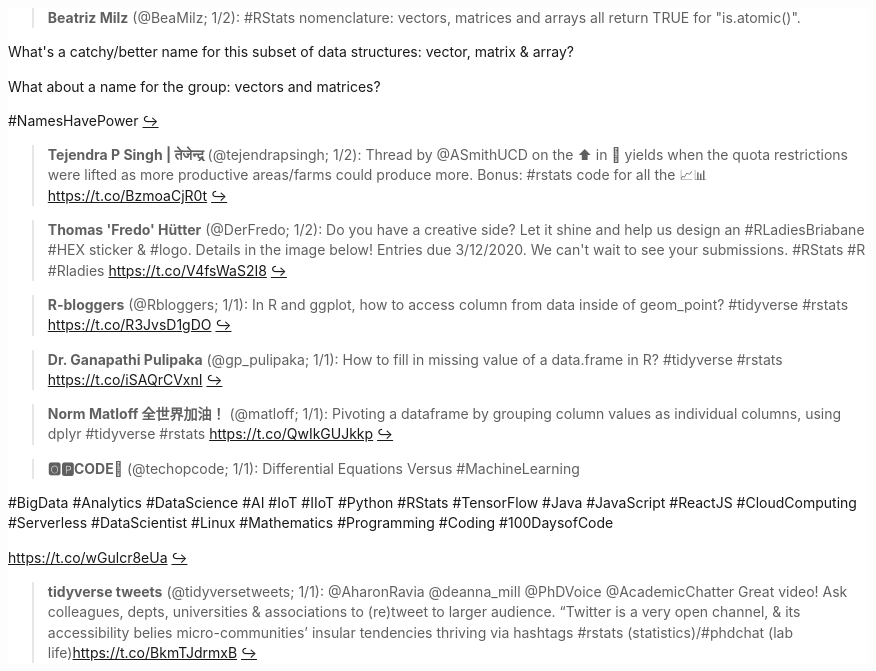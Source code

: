 


> **Beatriz Milz** (@BeaMilz; 1/2): #RStats nomenclature:  vectors, matrices and arrays all return TRUE for "is.atomic()".
>
What's a catchy/better name for this subset of data structures: vector, matrix &amp; array?
>
What about a name for the group: vectors and matrices?
>
#NamesHavePower  [&#8618;](https://twitter.com/dataandme/status/1326723071886192642)




> **Tejendra P Singh | तेजेन्द्र** (@tejendrapsingh; 1/2): Thread by @ASmithUCD on the ⬆️ in 🥜 yields when the quota restrictions were lifted as more productive areas/farms could produce more. Bonus: #rstats code for all the 📈📊 https://t.co/BzmoaCjR0t  [&#8618;](https://twitter.com/dataandme/status/1326717600005386240)




> **Thomas 'Fredo' Hütter** (@DerFredo; 1/2): Do you have a creative side? Let it shine and help us design an #RLadiesBriabane #HEX sticker &amp; #logo. Details in the image below! Entries due 3/12/2020. We can't wait to see your submissions. #RStats #R #Rladies https://t.co/V4fsWaS2I8  [&#8618;](https://twitter.com/dataandme/status/1326683628898643970)




> **R-bloggers** (@Rbloggers; 1/1): In R and ggplot, how to access column from data inside of geom_point? #tidyverse #rstats https://t.co/R3JvsD1gDO  [&#8618;](https://twitter.com/dataandme/status/1326745410396884992)




> **Dr. Ganapathi Pulipaka** (@gp_pulipaka; 1/1): How to fill in missing value of a data.frame in R? #tidyverse #rstats https://t.co/iSAQrCVxnI  [&#8618;](https://twitter.com/dataandme/status/1326684977979912193)




> **Norm Matloff 全世界加油！** (@matloff; 1/1): Pivoting a dataframe by grouping column values as individual columns, using dplyr #tidyverse #rstats https://t.co/QwIkGUJkkp  [&#8618;](https://twitter.com/dataandme/status/1326710201534312448)




> **🅾️🅿️CODE💢** (@techopcode; 1/1): Differential Equations Versus #MachineLearning
>
#BigData #Analytics #DataScience #AI #IoT #IIoT #Python #RStats #TensorFlow #Java #JavaScript #ReactJS #CloudComputing #Serverless #DataScientist #Linux #Mathematics #Programming #Coding #100DaysofCode 
>
https://t.co/wGulcr8eUa  [&#8618;](https://twitter.com/dataandme/status/1326734702611324928)




> **tidyverse tweets** (@tidyversetweets; 1/1): @AharonRavia @deanna_mill @PhDVoice @AcademicChatter Great video! Ask colleagues, depts, universities &amp; associations to (re)tweet to larger audience. “Twitter is a very open channel, &amp; its accessibility belies micro-communities’ insular tendencies thriving via hashtags #rstats (statistics)/#phdchat (lab life)https://t.co/BkmTJdrmxB  [&#8618;](https://twitter.com/dataandme/status/1326716238605787136)
